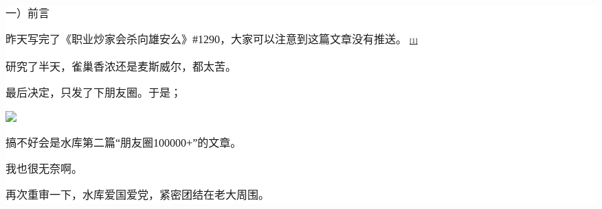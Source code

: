 <p style="line-height:150%">
<span style="font-size:16px;line-height:150%;font-family:楷体">
          一）前言
         </span>
</p>
<p style="line-height:150%">
<span style="font-size:16px;line-height:150%;font-family:楷体">
</span>
</p>
<p style="line-height:150%">
<span style="font-size:16px;line-height:150%;font-family:楷体">
          昨天写完了《职业炒家会杀向雄安么》#1290，大家可以注意到这篇文章没有推送。
          <a name="_ftnref1" style="font-size: 10px; text-decoration: underline;" title="">
<span style="line-height: 150%; font-family: 楷体; font-size: 10px;">
            [1]
           </span>
</a>
</span>
</p>
<p style="line-height:150%">
<span style="font-size:16px;line-height:150%;font-family:楷体">
          研究了半天，雀巢香浓还是麦斯威尔，都太苦。
         </span>
</p>
<p style="line-height:150%">
<span style="font-size:16px;line-height:150%;font-family:楷体">
          最后决定，只发了下朋友圈。于是；
         </span>
</p>
<p style="line-height:150%">
<span style="font-size:16px;line-height:150%;font-family:楷体">
</span>
</p>
<p>
<img data-ratio="0.18219749652294853" data-s="300,640" data-src="" data-type="png" data-w="719" src="{{ '/img/Ok4hZ0tV6r4aO7yAGfBgnPsGbk98l4JEEFKmiaOsncjq1IAvjnQqVsgZfjeAuriarKUVJYAmc6bEmahETnUqCzwg.png' | prepend: site.img | replace: '//','/' }}"/>
</p>
<p style="line-height:150%">
<span style="font-size:16px;line-height:150%;font-family:楷体">
</span>
</p>
<p style="line-height:150%">
<span style="font-size:16px;line-height:150%;font-family:楷体">
          搞不好会是水库第二篇“朋友圈100000+”的文章。
         </span>
</p>
<p style="line-height:150%">
<span style="font-size:16px;line-height:150%;font-family:楷体">
          我也很无奈啊。
         </span>
</p>
<p style="line-height:150%">
<span style="font-size:16px;line-height:150%;font-family:楷体">
</span>
</p>
<p style="line-height:150%">
<span style="font-size:16px;line-height:150%;font-family:楷体">
</span>
</p>
<p style="line-height:150%">
<span style="font-size:16px;line-height:150%;font-family:楷体">
          再次重审一下，水库爱国爱党，紧密团结在老大周围。
         </span>
</p>